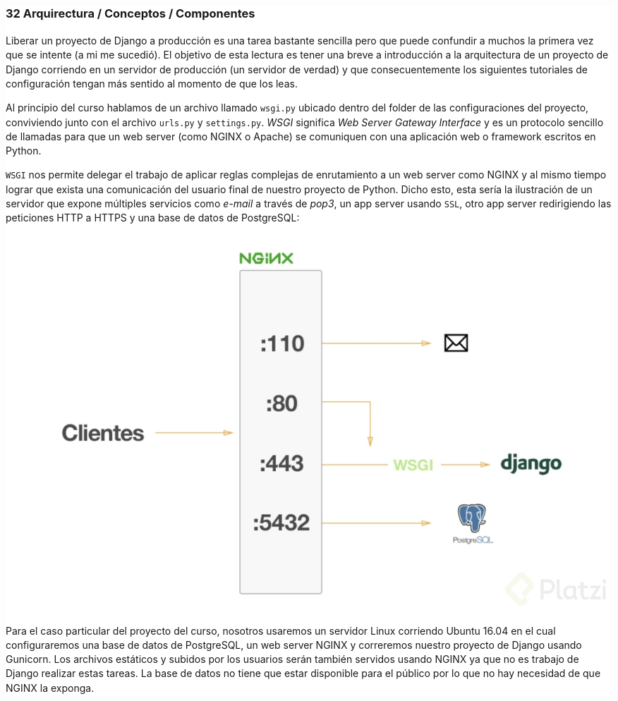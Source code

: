 ### 32 Arquirectura / Conceptos / Componentes

Liberar un proyecto de Django a producción es una tarea bastante sencilla pero que puede confundir a muchos la primera vez que se intente (a mi me sucedió). El objetivo de esta lectura es tener una breve a introducción a la arquitectura de un proyecto de Django corriendo en un servidor de producción (un servidor de verdad) y que consecuentemente los siguientes tutoriales de configuración tengan más sentido al momento de que los leas.

Al principio del curso hablamos de un archivo llamado `wsgi.py` ubicado dentro del folder de las configuraciones del proyecto, conviviendo junto con el archivo `urls.py` y `settings.py`. *WSGI* significa *Web Server Gateway Interface* y es un protocolo sencillo de llamadas para que un web server (como NGINX o Apache) se comuniquen con una aplicación web o framework escritos en Python.

`WSGI` nos permite delegar el trabajo de aplicar reglas complejas de enrutamiento a un web server como NGINX y al mismo tiempo lograr que exista una comunicación del usuario final de nuestro proyecto de Python. Dicho esto, esta sería la ilustración de un servidor que expone múltiples servicios como *e-mail* a través de *pop3*, un app server usando `SSL`, otro app server redirigiendo las peticiones HTTP a HTTPS y una base de datos de PostgreSQL:

![nginx](img/python_&_django_06.jpg "Django")

Para el caso particular del proyecto del curso, nosotros usaremos un servidor Linux corriendo Ubuntu 16.04 en el cual configuraremos una base de datos de PostgreSQL, un web server NGINX y correremos nuestro proyecto de Django usando Gunicorn. Los archivos estáticos y subidos por los usuarios serán también servidos usando NGINX ya que no es trabajo de Django realizar estas tareas. La base de datos no tiene que estar disponible para el público por lo que no hay necesidad de que NGINX la exponga.

